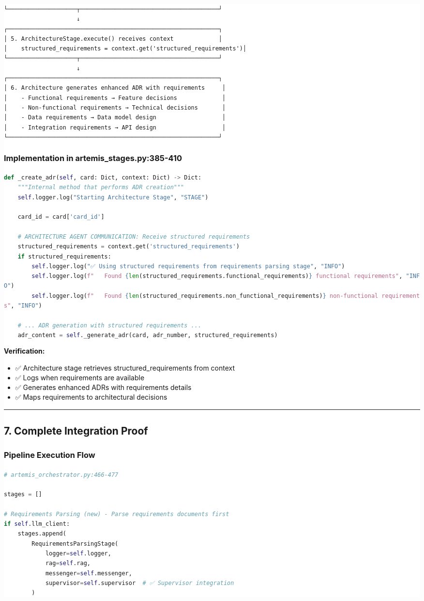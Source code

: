```
└────────────────────┬────────────────────────────────────────┘
                     ↓
┌─────────────────────────────────────────────────────────────┐
│ 5. ArchitectureStage.execute() receives context             │
│    structured_requirements = context.get('structured_requirements')│
└────────────────────┬────────────────────────────────────────┘
                     ↓
┌─────────────────────────────────────────────────────────────┐
│ 6. Architecture generates enhanced ADR with requirements     │
│    - Functional requirements → Feature decisions             │
│    - Non-functional requirements → Technical decisions       │
│    - Data requirements → Data model design                   │
│    - Integration requirements → API design                   │
└─────────────────────────────────────────────────────────────┘
```

### **Implementation in artemis_stages.py:385-410**

```python
def _create_adr(self, card: Dict, context: Dict) -> Dict:
    """Internal method that performs ADR creation"""
    self.logger.log("Starting Architecture Stage", "STAGE")

    card_id = card['card_id']

    # ARCHITECTURE AGENT COMMUNICATION: Receive structured requirements
    structured_requirements = context.get('structured_requirements')
    if structured_requirements:
        self.logger.log("✅ Using structured requirements from requirements parsing stage", "INFO")
        self.logger.log(f"   Found {len(structured_requirements.functional_requirements)} functional requirements", "INFO")
        self.logger.log(f"   Found {len(structured_requirements.non_functional_requirements)} non-functional requirements", "INFO")

    # ... ADR generation with structured requirements ...
    adr_content = self._generate_adr(card, adr_number, structured_requirements)
```

**Verification:**
- ✅ Architecture stage retrieves structured_requirements from context
- ✅ Logs when requirements are available
- ✅ Generates enhanced ADRs with requirements details
- ✅ Maps requirements to architectural decisions

---

## 7. Complete Integration Proof

### **Pipeline Execution Flow**

```python
# artemis_orchestrator.py:466-477

stages = []

# Requirements Parsing (new) - Parse requirements documents first
if self.llm_client:
    stages.append(
        RequirementsParsingStage(
            logger=self.logger,
            rag=self.rag,
            messenger=self.messenger,
            supervisor=self.supervisor  # ✅ Supervisor integration
        )
```